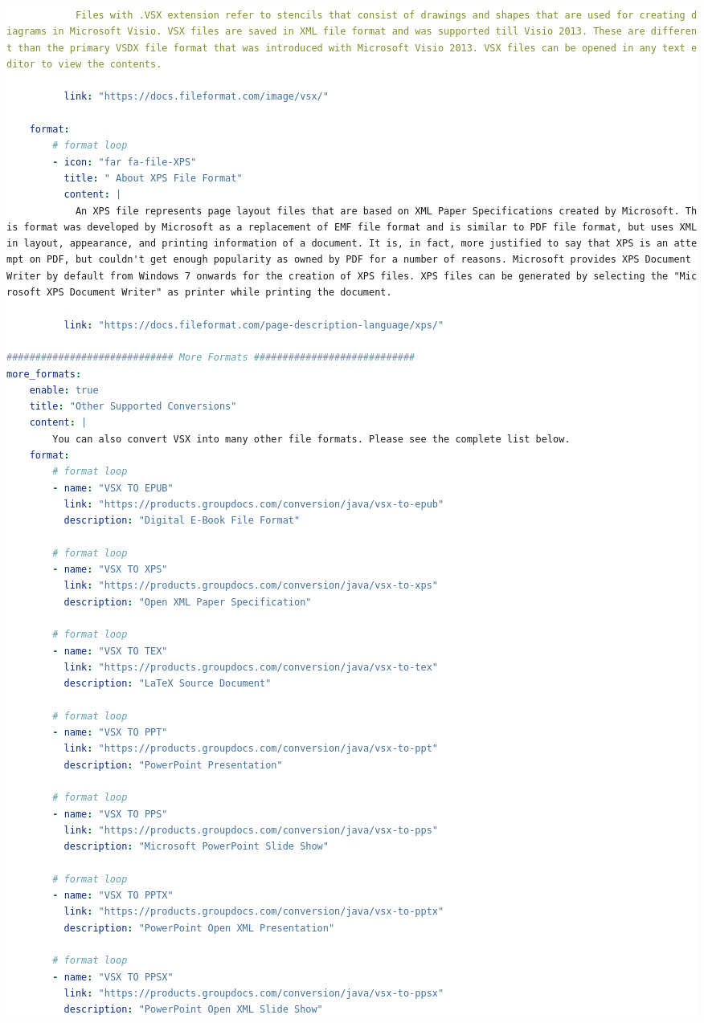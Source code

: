 ```yaml
            Files with .VSX extension refer to stencils that consist of drawings and shapes that are used for creating diagrams in Microsoft Visio. VSX files are saved in XML file format and was supported till Visio 2013. These are different than the primary VSDX file format that was introduced with Microsoft Visio 2013. VSX files can be opened in any text editor to view the contents.

          link: "https://docs.fileformat.com/image/vsx/"

    format:
        # format loop
        - icon: "far fa-file-XPS"
          title: " About XPS File Format"
          content: |
            An XPS file represents page layout files that are based on XML Paper Specifications created by Microsoft. This format was developed by Microsoft as a replacement of EMF file format and is similar to PDF file format, but uses XML in layout, appearance, and printing information of a document. It is, in fact, more justified to say that XPS is an attempt on PDF, but couldn't get enough popularity as owned by PDF for a number of reasons. Microsoft provides XPS Document Writer by default from Windows 7 onwards for the creation of XPS files. XPS files can be generated by selecting the "Microsoft XPS Document Writer" as printer while printing the document.

          link: "https://docs.fileformat.com/page-description-language/xps/"

############################# More Formats ############################
more_formats:
    enable: true
    title: "Other Supported Conversions"
    content: |
        You can also convert VSX into many other file formats. Please see the complete list below.
    format: 
        # format loop
        - name: "VSX TO EPUB"
          link: "https://products.groupdocs.com/conversion/java/vsx-to-epub"
          description: "Digital E-Book File Format"

        # format loop
        - name: "VSX TO XPS"
          link: "https://products.groupdocs.com/conversion/java/vsx-to-xps"
          description: "Open XML Paper Specification"

        # format loop
        - name: "VSX TO TEX"
          link: "https://products.groupdocs.com/conversion/java/vsx-to-tex"
          description: "LaTeX Source Document"

        # format loop
        - name: "VSX TO PPT"
          link: "https://products.groupdocs.com/conversion/java/vsx-to-ppt"
          description: "PowerPoint Presentation"

        # format loop
        - name: "VSX TO PPS"
          link: "https://products.groupdocs.com/conversion/java/vsx-to-pps"
          description: "Microsoft PowerPoint Slide Show"

        # format loop
        - name: "VSX TO PPTX"
          link: "https://products.groupdocs.com/conversion/java/vsx-to-pptx"
          description: "PowerPoint Open XML Presentation"

        # format loop
        - name: "VSX TO PPSX"
          link: "https://products.groupdocs.com/conversion/java/vsx-to-ppsx"
          description: "PowerPoint Open XML Slide Show"
```